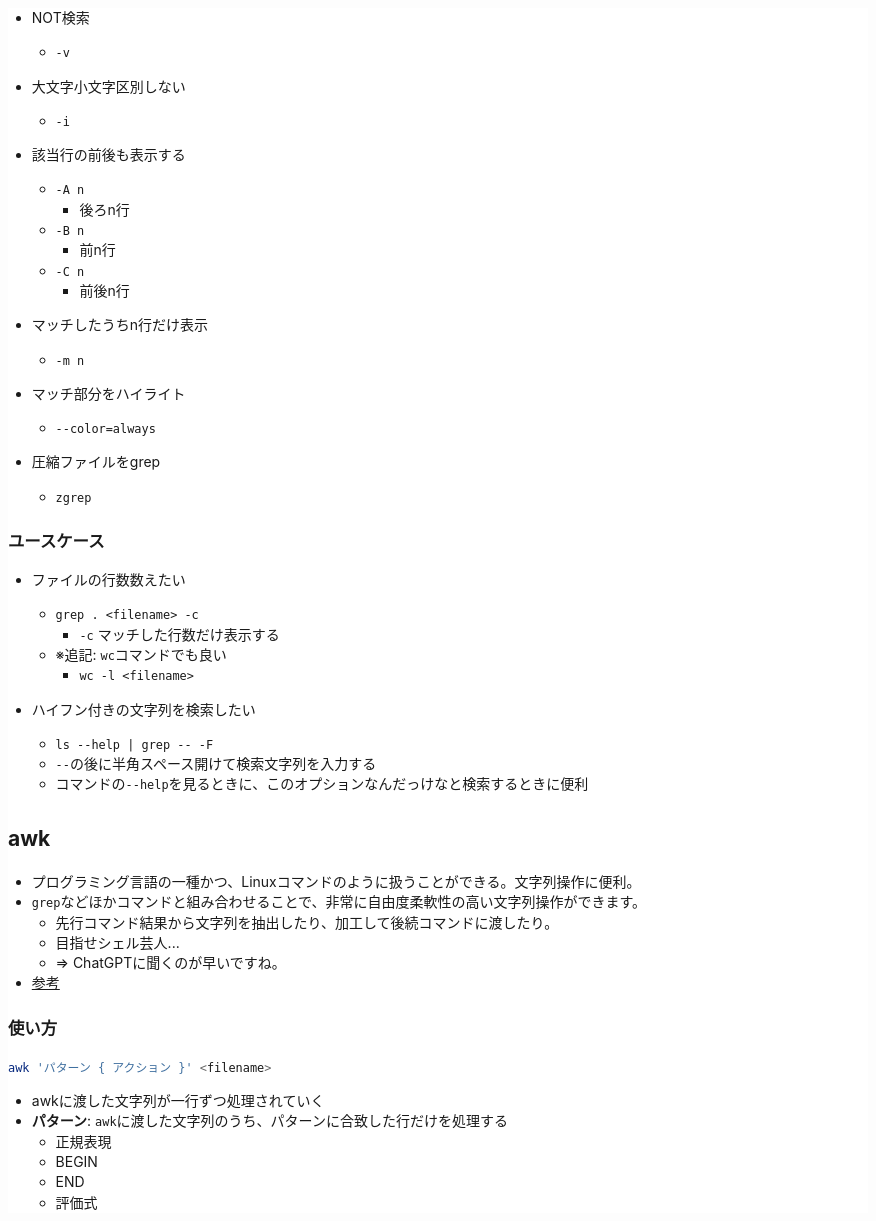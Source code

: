 - NOT検索
  - `-v`

- 大文字小文字区別しない
  - `-i`

- 該当行の前後も表示する
  - `-A n`
    - 後ろn行
  - `-B n`
    - 前n行
  - `-C n`
    - 前後n行

- マッチしたうちn行だけ表示
  - `-m n`

- マッチ部分をハイライト
  - `--color=always`

- 圧縮ファイルをgrep
  - `zgrep`


### ユースケース

- ファイルの行数数えたい
  - `grep . <filename> -c`
    - `-c` マッチした行数だけ表示する
  - ※追記: `wc`コマンドでも良い
    - `wc -l <filename>`

- ハイフン付きの文字列を検索したい
  - `ls --help | grep -- -F`
  - `--`の後に半角スペース開けて検索文字列を入力する
  - コマンドの`--help`を見るときに、このオプションなんだっけなと検索するときに便利

## awk
- プログラミング言語の一種かつ、Linuxコマンドのように扱うことができる。文字列操作に便利。
- `grep`などほかコマンドと組み合わせることで、非常に自由度柔軟性の高い文字列操作ができます。
    - 先行コマンド結果から文字列を抽出したり、加工して後続コマンドに渡したり。
    - 目指せシェル芸人...
    - => ChatGPTに聞くのが早いですね。
- [参考](https://tech-blog.rakus.co.jp/entry/20210120/awk#anchor2)

### 使い方

```sh
awk 'パターン { アクション }' <filename>
```
- awkに渡した文字列が一行ずつ処理されていく
- **パターン**: `awk`に渡した文字列のうち、パターンに合致した行だけを処理する
  - 正規表現
  - BEGIN
  - END
  - 評価式
